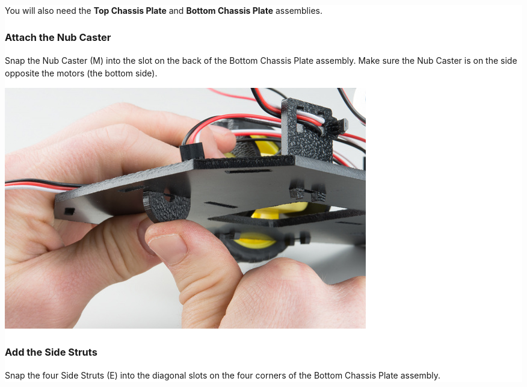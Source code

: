 You will also need the **Top Chassis Plate** and **Bottom Chassis Plate** assemblies.

### Attach the Nub Caster

Snap the Nub Caster (M) into the slot on the back of the Bottom  Chassis Plate assembly. Make sure the Nub Caster is on the side opposite the motors (the bottom side).



 [![Adding the ball caster](chassis.assets/Redbot_Kit_Reshoot-02.jpg)](https://cdn.sparkfun.com/assets/learn_tutorials/3/3/7/Redbot_Kit_Reshoot-02.jpg) 



### Add the Side Struts

Snap the four Side Struts (E) into the diagonal slots on the four corners of the Bottom Chassis Plate assembly.


